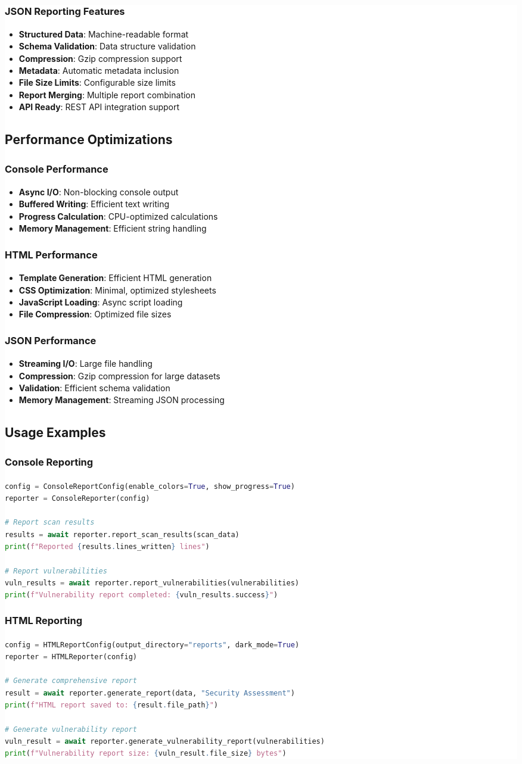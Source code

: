 ### JSON Reporting Features
- **Structured Data**: Machine-readable format
- **Schema Validation**: Data structure validation
- **Compression**: Gzip compression support
- **Metadata**: Automatic metadata inclusion
- **File Size Limits**: Configurable size limits
- **Report Merging**: Multiple report combination
- **API Ready**: REST API integration support

## Performance Optimizations

### Console Performance
- **Async I/O**: Non-blocking console output
- **Buffered Writing**: Efficient text writing
- **Progress Calculation**: CPU-optimized calculations
- **Memory Management**: Efficient string handling

### HTML Performance
- **Template Generation**: Efficient HTML generation
- **CSS Optimization**: Minimal, optimized stylesheets
- **JavaScript Loading**: Async script loading
- **File Compression**: Optimized file sizes

### JSON Performance
- **Streaming I/O**: Large file handling
- **Compression**: Gzip compression for large datasets
- **Validation**: Efficient schema validation
- **Memory Management**: Streaming JSON processing

## Usage Examples

### Console Reporting
```python
config = ConsoleReportConfig(enable_colors=True, show_progress=True)
reporter = ConsoleReporter(config)

# Report scan results
results = await reporter.report_scan_results(scan_data)
print(f"Reported {results.lines_written} lines")

# Report vulnerabilities
vuln_results = await reporter.report_vulnerabilities(vulnerabilities)
print(f"Vulnerability report completed: {vuln_results.success}")
```

### HTML Reporting
```python
config = HTMLReportConfig(output_directory="reports", dark_mode=True)
reporter = HTMLReporter(config)

# Generate comprehensive report
result = await reporter.generate_report(data, "Security Assessment")
print(f"HTML report saved to: {result.file_path}")

# Generate vulnerability report
vuln_result = await reporter.generate_vulnerability_report(vulnerabilities)
print(f"Vulnerability report size: {vuln_result.file_size} bytes")
```
